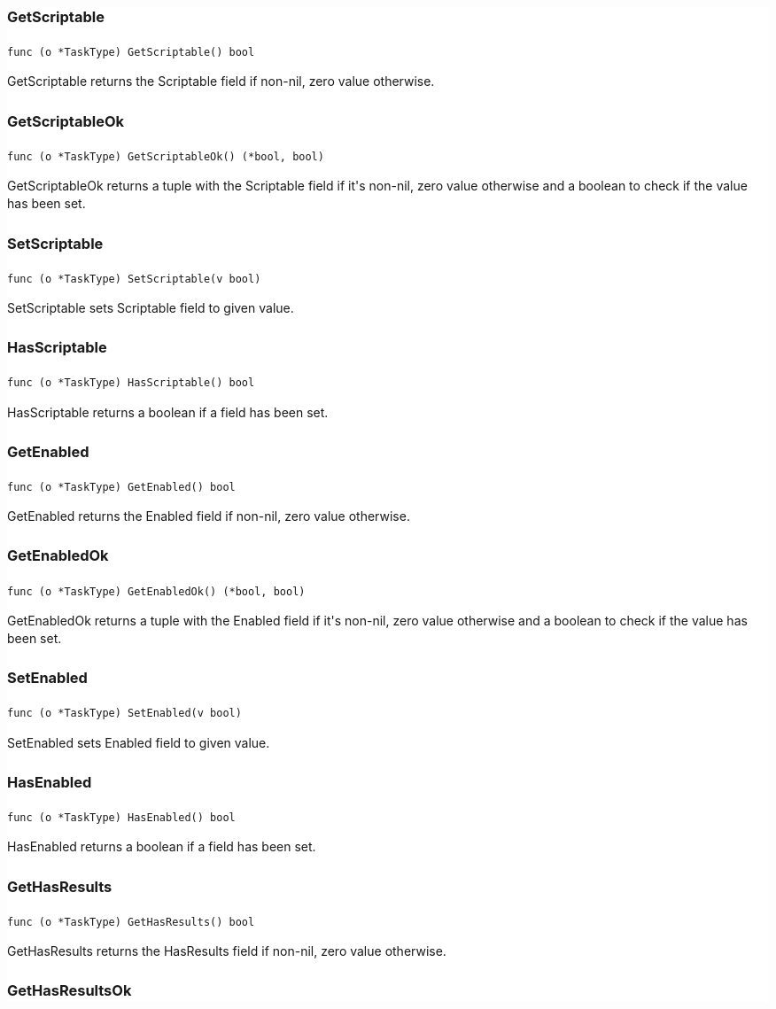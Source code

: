 ### GetScriptable

`func (o *TaskType) GetScriptable() bool`

GetScriptable returns the Scriptable field if non-nil, zero value otherwise.

### GetScriptableOk

`func (o *TaskType) GetScriptableOk() (*bool, bool)`

GetScriptableOk returns a tuple with the Scriptable field if it's non-nil, zero value otherwise
and a boolean to check if the value has been set.

### SetScriptable

`func (o *TaskType) SetScriptable(v bool)`

SetScriptable sets Scriptable field to given value.

### HasScriptable

`func (o *TaskType) HasScriptable() bool`

HasScriptable returns a boolean if a field has been set.

### GetEnabled

`func (o *TaskType) GetEnabled() bool`

GetEnabled returns the Enabled field if non-nil, zero value otherwise.

### GetEnabledOk

`func (o *TaskType) GetEnabledOk() (*bool, bool)`

GetEnabledOk returns a tuple with the Enabled field if it's non-nil, zero value otherwise
and a boolean to check if the value has been set.

### SetEnabled

`func (o *TaskType) SetEnabled(v bool)`

SetEnabled sets Enabled field to given value.

### HasEnabled

`func (o *TaskType) HasEnabled() bool`

HasEnabled returns a boolean if a field has been set.

### GetHasResults

`func (o *TaskType) GetHasResults() bool`

GetHasResults returns the HasResults field if non-nil, zero value otherwise.

### GetHasResultsOk

